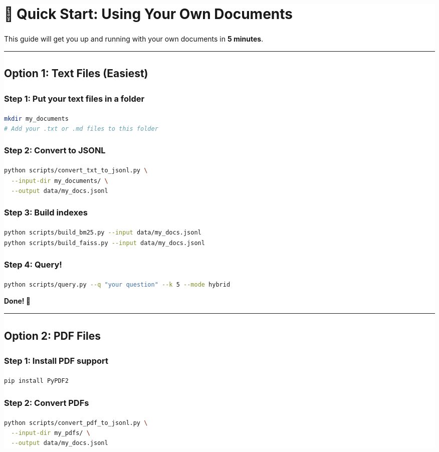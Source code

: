 # 🚀 Quick Start: Using Your Own Documents

This guide will get you up and running with your own documents in **5 minutes**.

---

## Option 1: Text Files (Easiest)

### Step 1: Put your text files in a folder

```bash
mkdir my_documents
# Add your .txt or .md files to this folder
```

### Step 2: Convert to JSONL

```bash
python scripts/convert_txt_to_jsonl.py \
  --input-dir my_documents/ \
  --output data/my_docs.jsonl
```

### Step 3: Build indexes

```bash
python scripts/build_bm25.py --input data/my_docs.jsonl
python scripts/build_faiss.py --input data/my_docs.jsonl
```

### Step 4: Query!

```bash
python scripts/query.py --q "your question" --k 5 --mode hybrid
```

**Done! 🎉**

---

## Option 2: PDF Files

### Step 1: Install PDF support

```bash
pip install PyPDF2
```

### Step 2: Convert PDFs

```bash
python scripts/convert_pdf_to_jsonl.py \
  --input-dir my_pdfs/ \
  --output data/my_docs.jsonl
```
